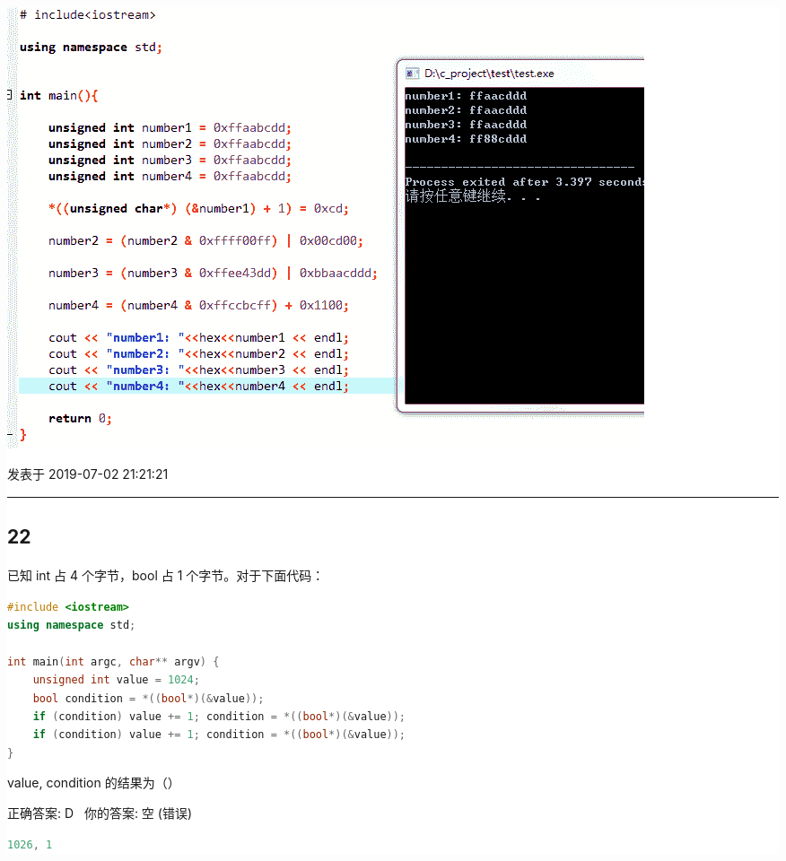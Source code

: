 ![](img/e4658344da1acb56ee557e6bd667207e.png)

发表于 2019-07-02 21:21:21

* * *

## 22

已知 int 占 4 个字节，bool 占 1 个字节。对于下面代码：

```cpp
#include <iostream>
using namespace std;

int main(int argc, char** argv) {
    unsigned int value = 1024;
    bool condition = *((bool*)(&value));
    if (condition) value += 1; condition = *((bool*)(&value));
    if (condition) value += 1; condition = *((bool*)(&value));
}

```

value, condition 的结果为（）

正确答案: D   你的答案: 空 (错误)

```cpp
1026, 1
```
